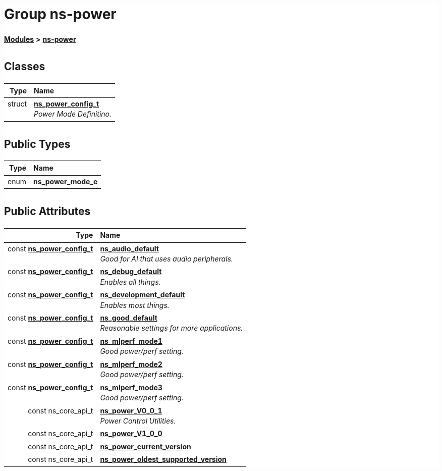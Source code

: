 

# Group ns-power



[**Modules**](modules.md) **>** [**ns-power**](group__ns-power.md)




















## Classes

| Type | Name |
| ---: | :--- |
| struct | [**ns\_power\_config\_t**](structns__power__config__t.md) <br>_Power Mode Definitino._  |


## Public Types

| Type | Name |
| ---: | :--- |
| enum  | [**ns\_power\_mode\_e**](#enum-ns_power_mode_e)  <br> |




## Public Attributes

| Type | Name |
| ---: | :--- |
|  const [**ns\_power\_config\_t**](structns__power__config__t.md) | [**ns\_audio\_default**](#variable-ns_audio_default)  <br>_Good for AI that uses audio peripherals._  |
|  const [**ns\_power\_config\_t**](structns__power__config__t.md) | [**ns\_debug\_default**](#variable-ns_debug_default)  <br>_Enables all things._  |
|  const [**ns\_power\_config\_t**](structns__power__config__t.md) | [**ns\_development\_default**](#variable-ns_development_default)  <br>_Enables most things._  |
|  const [**ns\_power\_config\_t**](structns__power__config__t.md) | [**ns\_good\_default**](#variable-ns_good_default)  <br>_Reasonable settings for more applications._  |
|  const [**ns\_power\_config\_t**](structns__power__config__t.md) | [**ns\_mlperf\_mode1**](#variable-ns_mlperf_mode1)  <br>_Good power/perf setting._  |
|  const [**ns\_power\_config\_t**](structns__power__config__t.md) | [**ns\_mlperf\_mode2**](#variable-ns_mlperf_mode2)  <br>_Good power/perf setting._  |
|  const [**ns\_power\_config\_t**](structns__power__config__t.md) | [**ns\_mlperf\_mode3**](#variable-ns_mlperf_mode3)  <br>_Good power/perf setting._  |
|  const ns\_core\_api\_t | [**ns\_power\_V0\_0\_1**](#variable-ns_power_v0_0_1)  <br>_Power Control Utilities._  |
|  const ns\_core\_api\_t | [**ns\_power\_V1\_0\_0**](#variable-ns_power_v1_0_0)  <br> |
|  const ns\_core\_api\_t | [**ns\_power\_current\_version**](#variable-ns_power_current_version)  <br> |
|  const ns\_core\_api\_t | [**ns\_power\_oldest\_supported\_version**](#variable-ns_power_oldest_supported_version)  <br> |
